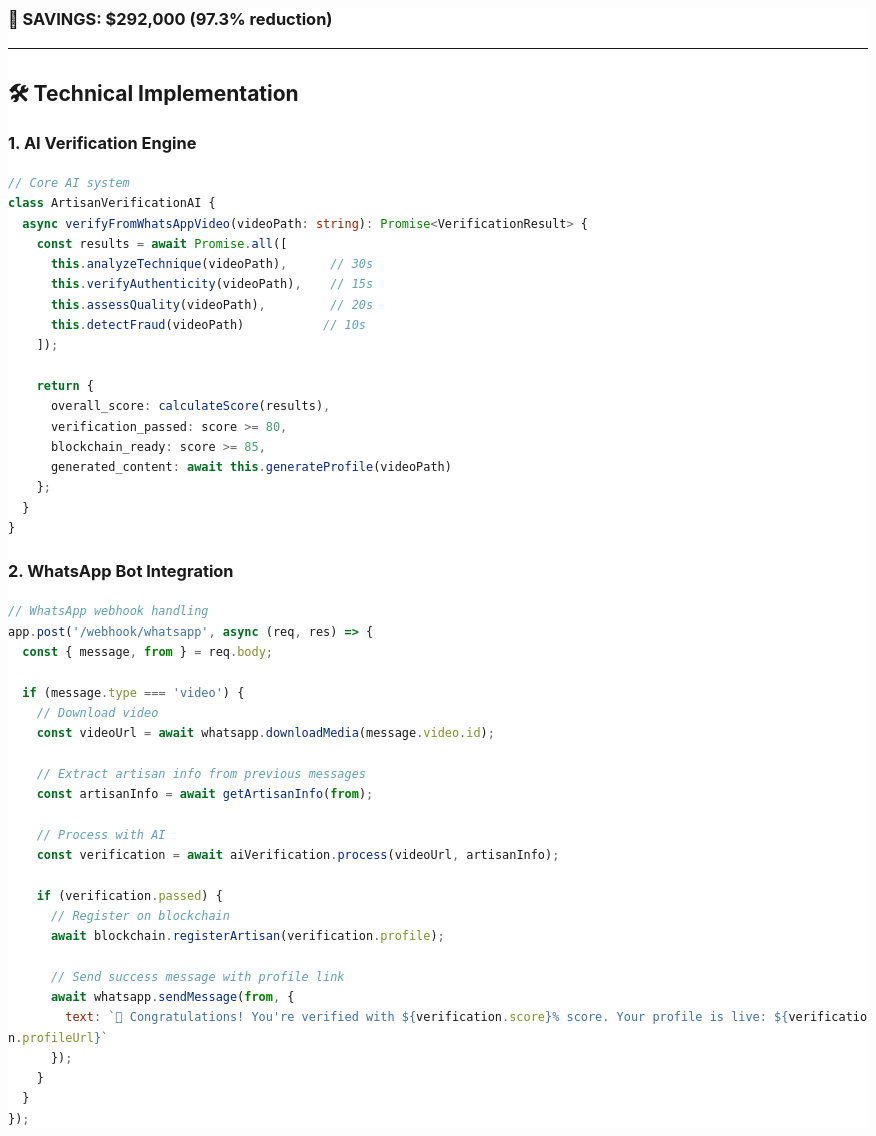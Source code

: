### **🎉 SAVINGS: $292,000 (97.3% reduction)**

---

## 🛠️ **Technical Implementation**

### **1. AI Verification Engine**
```typescript
// Core AI system
class ArtisanVerificationAI {
  async verifyFromWhatsAppVideo(videoPath: string): Promise<VerificationResult> {
    const results = await Promise.all([
      this.analyzeTechnique(videoPath),      // 30s
      this.verifyAuthenticity(videoPath),    // 15s  
      this.assessQuality(videoPath),         // 20s
      this.detectFraud(videoPath)           // 10s
    ]);
    
    return {
      overall_score: calculateScore(results),
      verification_passed: score >= 80,
      blockchain_ready: score >= 85,
      generated_content: await this.generateProfile(videoPath)
    };
  }
}
```

### **2. WhatsApp Bot Integration**
```javascript
// WhatsApp webhook handling
app.post('/webhook/whatsapp', async (req, res) => {
  const { message, from } = req.body;
  
  if (message.type === 'video') {
    // Download video
    const videoUrl = await whatsapp.downloadMedia(message.video.id);
    
    // Extract artisan info from previous messages
    const artisanInfo = await getArtisanInfo(from);
    
    // Process with AI
    const verification = await aiVerification.process(videoUrl, artisanInfo);
    
    if (verification.passed) {
      // Register on blockchain
      await blockchain.registerArtisan(verification.profile);
      
      // Send success message with profile link
      await whatsapp.sendMessage(from, {
        text: `🎉 Congratulations! You're verified with ${verification.score}% score. Your profile is live: ${verification.profileUrl}`
      });
    }
  }
});
```

